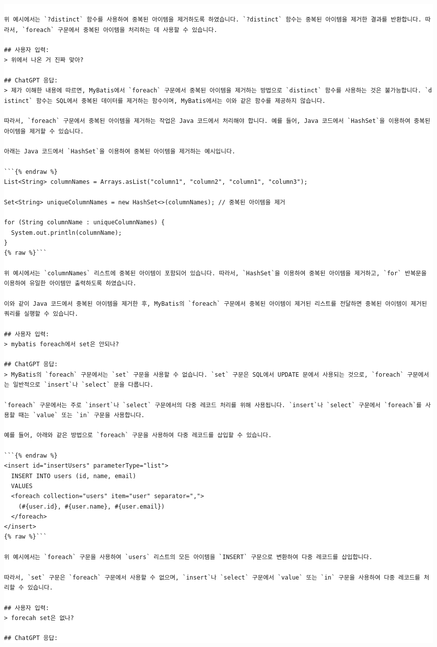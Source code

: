 ```{% endraw %}

위 예시에서는 `?distinct` 함수를 사용하여 중복된 아이템을 제거하도록 하였습니다. `?distinct` 함수는 중복된 아이템을 제거한 결과를 반환합니다. 따라서, `foreach` 구문에서 중복된 아이템을 처리하는 데 사용할 수 있습니다.

## 사용자 입력:
> 위에서 나온 거 진짜 맞아?

## ChatGPT 응답:
> 제가 이해한 내용에 따르면, MyBatis에서 `foreach` 구문에서 중복된 아이템을 제거하는 방법으로 `distinct` 함수를 사용하는 것은 불가능합니다. `distinct` 함수는 SQL에서 중복된 데이터를 제거하는 함수이며, MyBatis에서는 이와 같은 함수를 제공하지 않습니다.

따라서, `foreach` 구문에서 중복된 아이템을 제거하는 작업은 Java 코드에서 처리해야 합니다. 예를 들어, Java 코드에서 `HashSet`을 이용하여 중복된 아이템을 제거할 수 있습니다.

아래는 Java 코드에서 `HashSet`을 이용하여 중복된 아이템을 제거하는 예시입니다.

```{% endraw %}
List<String> columnNames = Arrays.asList("column1", "column2", "column1", "column3");

Set<String> uniqueColumnNames = new HashSet<>(columnNames); // 중복된 아이템을 제거

for (String columnName : uniqueColumnNames) {
  System.out.println(columnName);
}
{% raw %}```

위 예시에서는 `columnNames` 리스트에 중복된 아이템이 포함되어 있습니다. 따라서, `HashSet`을 이용하여 중복된 아이템을 제거하고, `for` 반복문을 이용하여 유일한 아이템만 출력하도록 하였습니다.

이와 같이 Java 코드에서 중복된 아이템을 제거한 후, MyBatis의 `foreach` 구문에서 중복된 아이템이 제거된 리스트를 전달하면 중복된 아이템이 제거된 쿼리를 실행할 수 있습니다.

## 사용자 입력:
> mybatis foreach에서 set은 안되나?

## ChatGPT 응답:
> MyBatis의 `foreach` 구문에서는 `set` 구문을 사용할 수 없습니다. `set` 구문은 SQL에서 UPDATE 문에서 사용되는 것으로, `foreach` 구문에서는 일반적으로 `insert`나 `select` 문을 다룹니다.

`foreach` 구문에서는 주로 `insert`나 `select` 구문에서의 다중 레코드 처리를 위해 사용됩니다. `insert`나 `select` 구문에서 `foreach`를 사용할 때는 `value` 또는 `in` 구문을 사용합니다.

예를 들어, 아래와 같은 방법으로 `foreach` 구문을 사용하여 다중 레코드를 삽입할 수 있습니다.

```{% endraw %}
<insert id="insertUsers" parameterType="list">
  INSERT INTO users (id, name, email)
  VALUES
  <foreach collection="users" item="user" separator=",">
    (#{user.id}, #{user.name}, #{user.email})
  </foreach>
</insert>
{% raw %}```

위 예시에서는 `foreach` 구문을 사용하여 `users` 리스트의 모든 아이템을 `INSERT` 구문으로 변환하여 다중 레코드를 삽입합니다.

따라서, `set` 구문은 `foreach` 구문에서 사용할 수 없으며, `insert`나 `select` 구문에서 `value` 또는 `in` 구문을 사용하여 다중 레코드를 처리할 수 있습니다.

## 사용자 입력:
> forecah set은 없나?

## ChatGPT 응답:
```